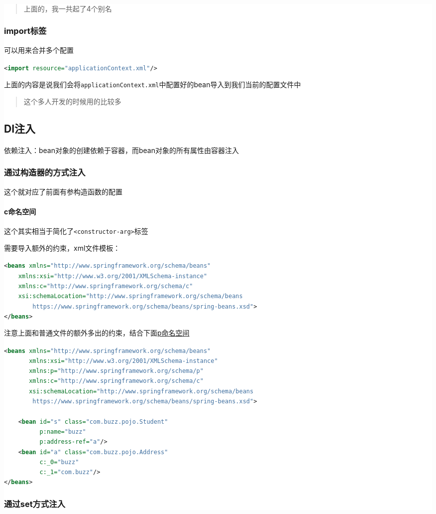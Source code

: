   > 上面的，我一共起了4个别名

### import标签

 可以用来合并多个配置

```xml
<import resource="applicationContext.xml"/>
```

上面的内容是说我们会将`applicationContext.xml`中配置好的bean导入到我们当前的配置文件中

> 这个多人开发的时候用的比较多

## DI注入

依赖注入：bean对象的创建依赖于容器，而bean对象的所有属性由容器注入

### 通过构造器的方式注入

这个就对应了前面有参构造函数的配置

#### c命名空间

这个其实相当于简化了`<constructor-arg>`标签

需要导入额外的约束，xml文件模板：

```xml
<beans xmlns="http://www.springframework.org/schema/beans"
    xmlns:xsi="http://www.w3.org/2001/XMLSchema-instance"
    xmlns:c="http://www.springframework.org/schema/c"
    xsi:schemaLocation="http://www.springframework.org/schema/beans
        https://www.springframework.org/schema/beans/spring-beans.xsd">
</beans>
```

注意上面和普通文件的额外多出的约束，结合下面[p命名空间](#p命名空间)

```xml
<beans xmlns="http://www.springframework.org/schema/beans"
       xmlns:xsi="http://www.w3.org/2001/XMLSchema-instance"
       xmlns:p="http://www.springframework.org/schema/p"
       xmlns:c="http://www.springframework.org/schema/c"
       xsi:schemaLocation="http://www.springframework.org/schema/beans
        https://www.springframework.org/schema/beans/spring-beans.xsd">

    <bean id="s" class="com.buzz.pojo.Student"
          p:name="buzz"
          p:address-ref="a"/>
    <bean id="a" class="com.buzz.pojo.Address"
          c:_0="buzz"
          c:_1="com.buzz"/>
</beans>
```

### 通过set方式注入
